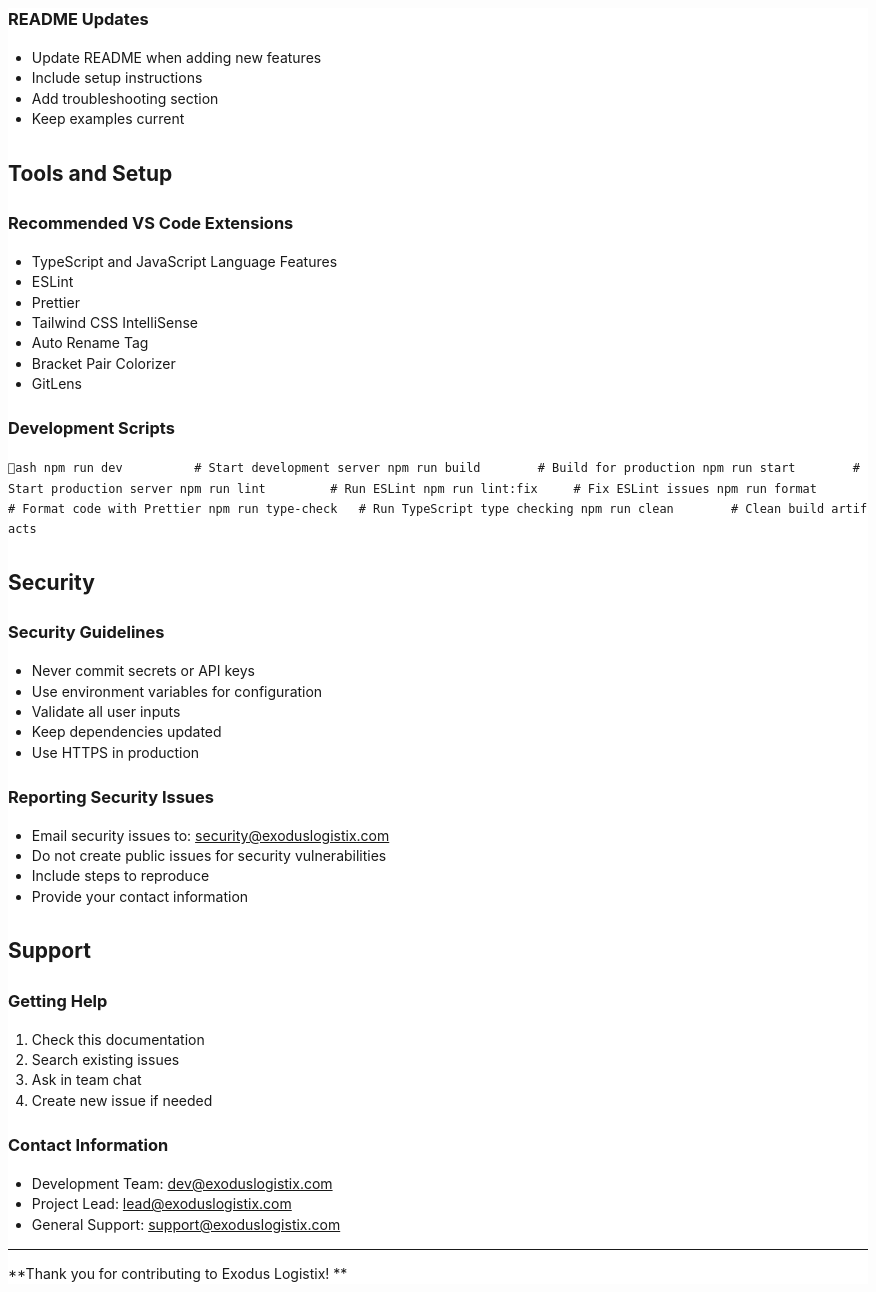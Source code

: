 ### README Updates
- Update README when adding new features
- Include setup instructions
- Add troubleshooting section
- Keep examples current

##  Tools and Setup

### Recommended VS Code Extensions
- TypeScript and JavaScript Language Features
- ESLint
- Prettier
- Tailwind CSS IntelliSense
- Auto Rename Tag
- Bracket Pair Colorizer
- GitLens

### Development Scripts
`ash
npm run dev          # Start development server
npm run build        # Build for production
npm run start        # Start production server
npm run lint         # Run ESLint
npm run lint:fix     # Fix ESLint issues
npm run format       # Format code with Prettier
npm run type-check   # Run TypeScript type checking
npm run clean        # Clean build artifacts
`

##  Security

### Security Guidelines
- Never commit secrets or API keys
- Use environment variables for configuration
- Validate all user inputs
- Keep dependencies updated
- Use HTTPS in production

### Reporting Security Issues
- Email security issues to: security@exoduslogistix.com
- Do not create public issues for security vulnerabilities
- Include steps to reproduce
- Provide your contact information

##  Support

### Getting Help
1. Check this documentation
2. Search existing issues
3. Ask in team chat
4. Create new issue if needed

### Contact Information
- Development Team: dev@exoduslogistix.com
- Project Lead: lead@exoduslogistix.com
- General Support: support@exoduslogistix.com

---

**Thank you for contributing to Exodus Logistix! **
